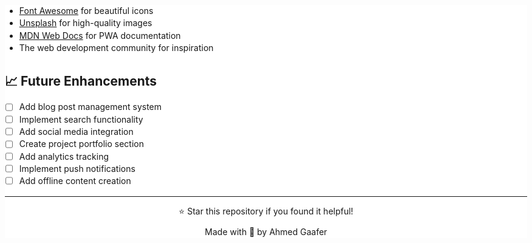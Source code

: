 - [Font Awesome](https://fontawesome.com/) for beautiful icons
- [Unsplash](https://unsplash.com/) for high-quality images
- [MDN Web Docs](https://developer.mozilla.org/) for PWA documentation
- The web development community for inspiration

## 📈 Future Enhancements

- [ ] Add blog post management system
- [ ] Implement search functionality
- [ ] Add social media integration
- [ ] Create project portfolio section
- [ ] Add analytics tracking
- [ ] Implement push notifications
- [ ] Add offline content creation

---

<div align="center">
  <p>⭐ Star this repository if you found it helpful!</p>
  <p>Made with 💙 by Ahmed Gaafer</p>
</div>
